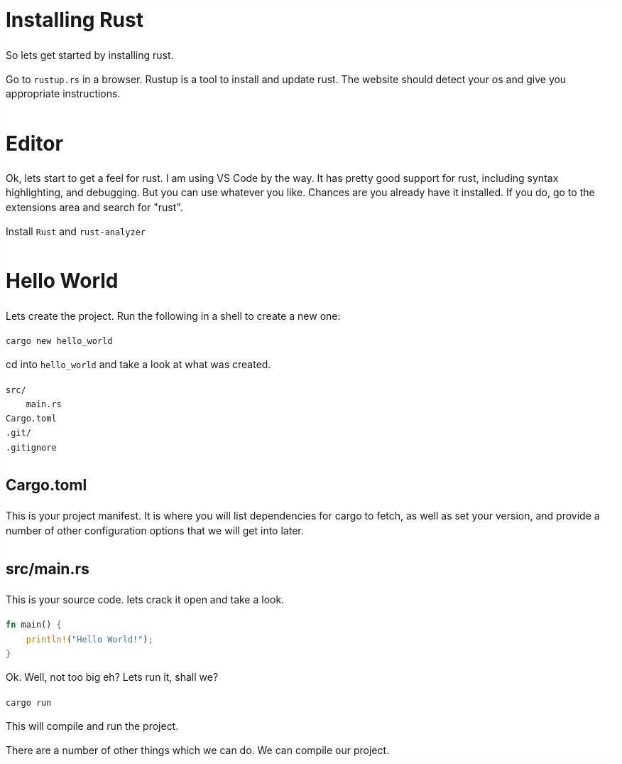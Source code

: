 # Installing Rust
So lets get started by installing rust.

Go to `rustup.rs` in a browser. Rustup is a tool to install and update rust. The website should detect your os and give you appropriate instructions.

# Editor
Ok, lets start to get a feel for rust. I am using VS Code by the way. It has pretty good support for rust, including syntax highlighting, and debugging. But you can use whatever you like. 
Chances are you already have it installed. If you do, go to the extensions area and search for "rust".

Install `Rust` and `rust-analyzer`

# Hello World

Lets create the project. Run the following in a shell to create a new one:

```bash
cargo new hello_world
```

cd into `hello_world` and take a look at what was created.

```
src/
    main.rs
Cargo.toml
.git/
.gitignore
```

## Cargo.toml
This is your project manifest. It is where you will list dependencies for cargo to fetch, as well as set your version, and provide a number of other configuration options that we will get into later.

## src/main.rs
This is your source code. lets crack it open and take a look.

```rust
fn main() {
    println!("Hello World!");
}
```
Ok. Well, not too big eh? Lets run it, shall we?

```
cargo run
```
This will compile and run the project.

There are a number of other things which we can do.
We can compile our project.
